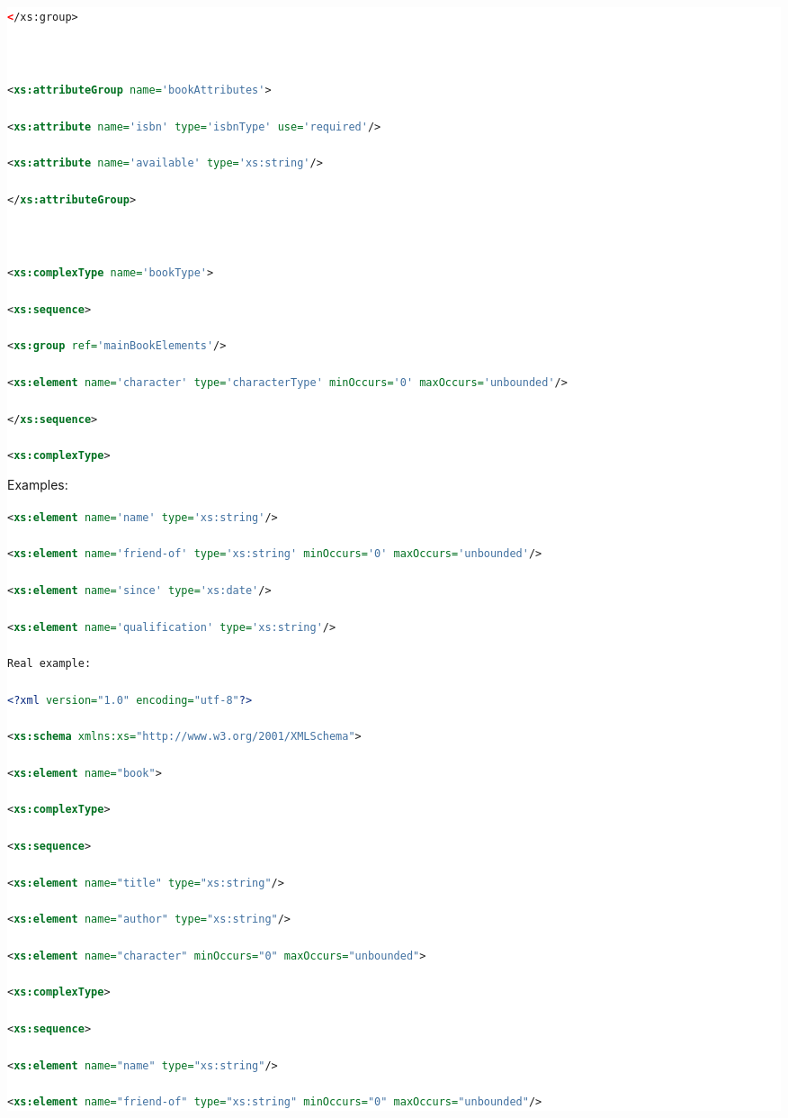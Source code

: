 ```xml
</xs:group>



<xs:attributeGroup name='bookAttributes'>

<xs:attribute name='isbn' type='isbnType' use='required'/>

<xs:attribute name='available' type='xs:string'/>

</xs:attributeGroup>



<xs:complexType name='bookType'>

<xs:sequence>

<xs:group ref='mainBookElements'/>

<xs:element name='character' type='characterType' minOccurs='0' maxOccurs='unbounded'/>

</xs:sequence>

<xs:complexType>
```

Examples:

```xml
<xs:element name='name' type='xs:string'/>

<xs:element name='friend-of' type='xs:string' minOccurs='0' maxOccurs='unbounded'/>

<xs:element name='since' type='xs:date'/>

<xs:element name='qualification' type='xs:string'/>

Real example:

<?xml version="1.0" encoding="utf-8"?>

<xs:schema xmlns:xs="http://www.w3.org/2001/XMLSchema">

<xs:element name="book">

<xs:complexType>

<xs:sequence>

<xs:element name="title" type="xs:string"/>

<xs:element name="author" type="xs:string"/>

<xs:element name="character" minOccurs="0" maxOccurs="unbounded">

<xs:complexType>

<xs:sequence>

<xs:element name="name" type="xs:string"/>

<xs:element name="friend-of" type="xs:string" minOccurs="0" maxOccurs="unbounded"/>

```